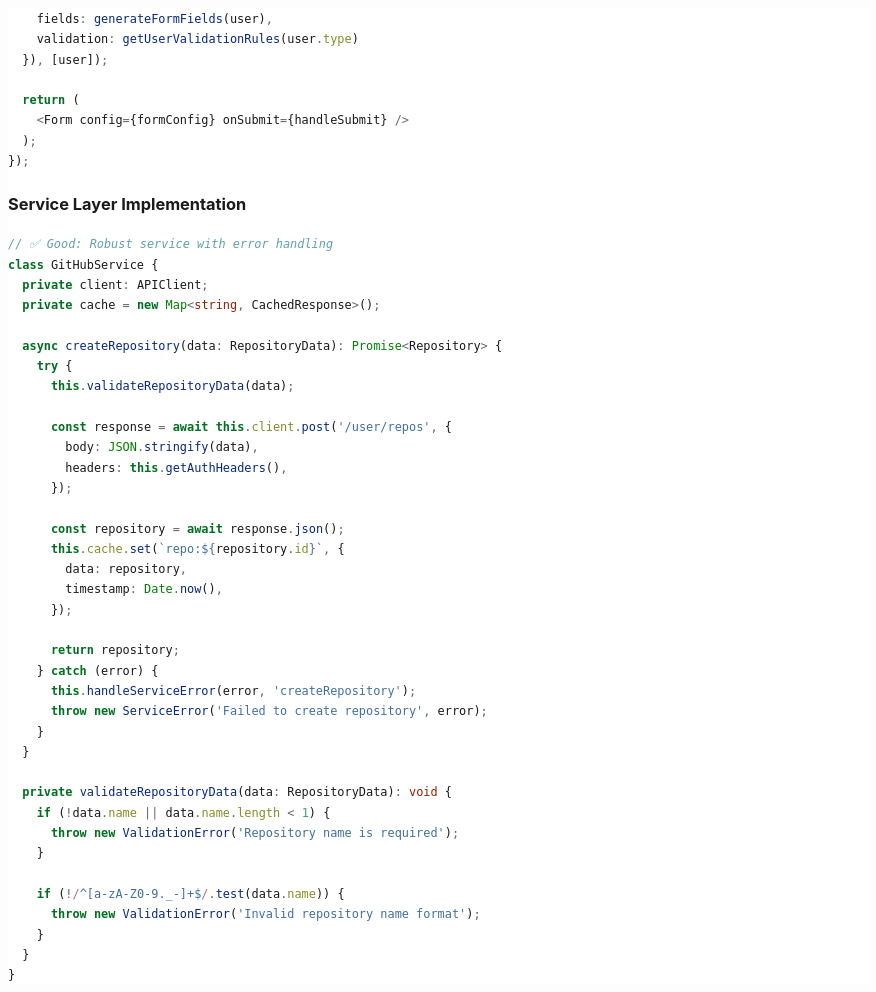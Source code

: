 ```typescript
    fields: generateFormFields(user),
    validation: getUserValidationRules(user.type)
  }), [user]);

  return (
    <Form config={formConfig} onSubmit={handleSubmit} />
  );
});
```

### **Service Layer Implementation**

```typescript
// ✅ Good: Robust service with error handling
class GitHubService {
  private client: APIClient;
  private cache = new Map<string, CachedResponse>();

  async createRepository(data: RepositoryData): Promise<Repository> {
    try {
      this.validateRepositoryData(data);

      const response = await this.client.post('/user/repos', {
        body: JSON.stringify(data),
        headers: this.getAuthHeaders(),
      });

      const repository = await response.json();
      this.cache.set(`repo:${repository.id}`, {
        data: repository,
        timestamp: Date.now(),
      });

      return repository;
    } catch (error) {
      this.handleServiceError(error, 'createRepository');
      throw new ServiceError('Failed to create repository', error);
    }
  }

  private validateRepositoryData(data: RepositoryData): void {
    if (!data.name || data.name.length < 1) {
      throw new ValidationError('Repository name is required');
    }

    if (!/^[a-zA-Z0-9._-]+$/.test(data.name)) {
      throw new ValidationError('Invalid repository name format');
    }
  }
}
```
